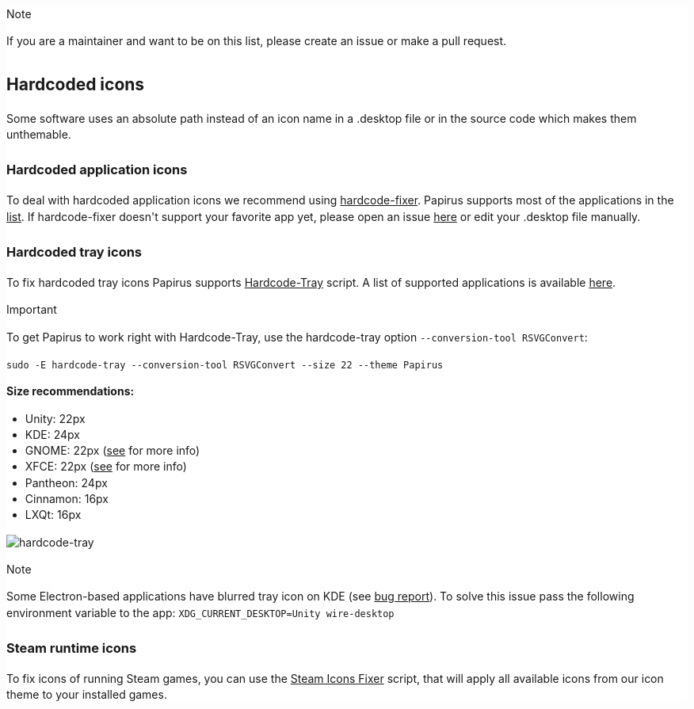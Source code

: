 > [!NOTE]
> If you are a maintainer and want to be on this list, please create an issue or make a pull request.

## Hardcoded icons

Some software uses an absolute path instead of an icon name in a .desktop file or in the source code which makes them unthemable.

### Hardcoded application icons

To deal with hardcoded application icons we recommend using [hardcode-fixer](https://github.com/Foggalong/hardcode-fixer). Papirus supports most of the applications in the [list](https://github.com/Foggalong/hardcode-fixer/blob/master/tofix.csv). If hardcode-fixer doesn't support your favorite app yet, please open an issue [here](https://github.com/Foggalong/hardcode-fixer/issues) or edit your .desktop file manually.

### Hardcoded tray icons

To fix hardcoded tray icons Papirus supports [Hardcode-Tray](https://github.com/bil-elmoussaoui/Hardcode-Tray) script. A list of supported applications is available [here](https://github.com/bil-elmoussaoui/Hardcode-Tray/tree/master/data/database).

> [!IMPORTANT]
> To get Papirus to work right with Hardcode-Tray, use the hardcode-tray option `--conversion-tool RSVGConvert`:

```
sudo -E hardcode-tray --conversion-tool RSVGConvert --size 22 --theme Papirus
```

**Size recommendations:**

- Unity: 22px
- KDE: 24px
- GNOME: 22px ([see](https://github.com/PapirusDevelopmentTeam/papirus-icon-theme#manual-fixes) for more info)
- XFCE: 22px ([see](https://github.com/PapirusDevelopmentTeam/papirus-icon-theme#manual-fixes) for more info)
- Pantheon: 24px
- Cinnamon: 16px
- LXQt: 16px


![hardcode-tray](https://i.imgur.com/6hFm6aj.png)

> [!NOTE]
> Some Electron-based applications have blurred tray icon on KDE (see [bug report](https://bugs.kde.org/show_bug.cgi?id=366062)). To solve this issue pass the following environment variable to the app: `XDG_CURRENT_DESKTOP=Unity wire-desktop`

### Steam runtime icons

To fix icons of running Steam games, you can use the [Steam Icons Fixer](https://github.com/BlueManCZ/SIF) script, that will apply all available icons from our icon theme to your installed games.
